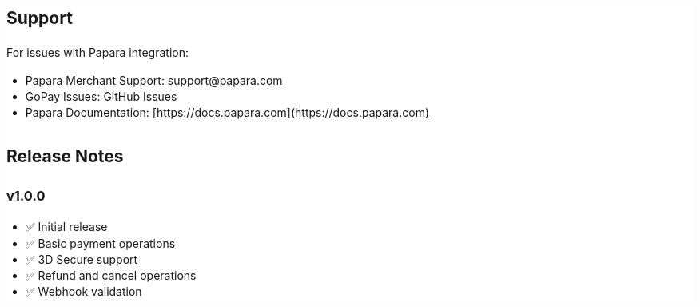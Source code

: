 ## Support

For issues with Papara integration:

- Papara Merchant Support: [support@papara.com](mailto:support@papara.com)
- GoPay Issues: [GitHub Issues](https://github.com/mstgnz/gopay/issues)
- Papara Documentation: [https://docs.papara.com](https://docs.papara.com)

## Release Notes

### v1.0.0

- ✅ Initial release
- ✅ Basic payment operations
- ✅ 3D Secure support
- ✅ Refund and cancel operations
- ✅ Webhook validation

